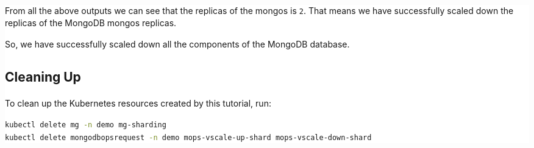 From all the above outputs we can see that the replicas of the mongos is `2`. That means we have successfully scaled down the replicas of the MongoDB mongos replicas.

So, we have successfully scaled down all the components of the MongoDB database.

## Cleaning Up

To clean up the Kubernetes resources created by this tutorial, run:

```bash
kubectl delete mg -n demo mg-sharding
kubectl delete mongodbopsrequest -n demo mops-vscale-up-shard mops-vscale-down-shard 
```